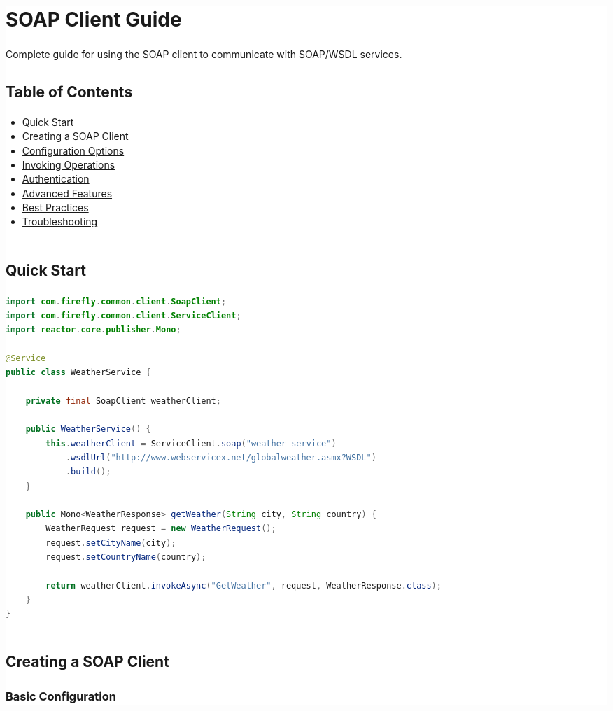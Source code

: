 # SOAP Client Guide

Complete guide for using the SOAP client to communicate with SOAP/WSDL services.

## Table of Contents

- [Quick Start](#quick-start)
- [Creating a SOAP Client](#creating-a-soap-client)
- [Configuration Options](#configuration-options)
- [Invoking Operations](#invoking-operations)
- [Authentication](#authentication)
- [Advanced Features](#advanced-features)
- [Best Practices](#best-practices)
- [Troubleshooting](#troubleshooting)

---

## Quick Start

```java
import com.firefly.common.client.SoapClient;
import com.firefly.common.client.ServiceClient;
import reactor.core.publisher.Mono;

@Service
public class WeatherService {
    
    private final SoapClient weatherClient;
    
    public WeatherService() {
        this.weatherClient = ServiceClient.soap("weather-service")
            .wsdlUrl("http://www.webservicex.net/globalweather.asmx?WSDL")
            .build();
    }
    
    public Mono<WeatherResponse> getWeather(String city, String country) {
        WeatherRequest request = new WeatherRequest();
        request.setCityName(city);
        request.setCountryName(country);
        
        return weatherClient.invokeAsync("GetWeather", request, WeatherResponse.class);
    }
}
```

---

## Creating a SOAP Client

### Basic Configuration
